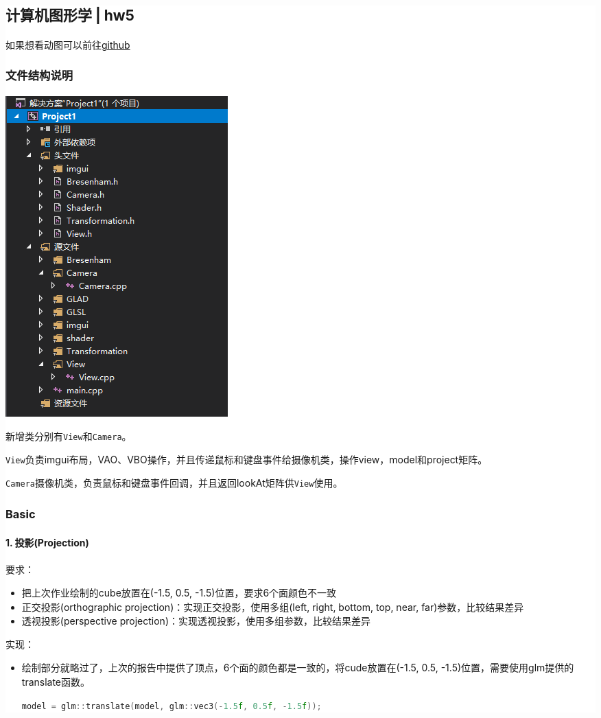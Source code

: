 ## 计算机图形学 | hw5

如果想看动图可以前往[github](https://github.com/CookiesChen/CG/blob/master/week7/doc/report.md)

###  文件结构说明

![1555425264453](report.assets/1555425264453.png)

新增类分别有`View`和`Camera`。

`View`负责imgui布局，VAO、VBO操作，并且传递鼠标和键盘事件给摄像机类，操作view，model和project矩阵。

`Camera`摄像机类，负责鼠标和键盘事件回调，并且返回lookAt矩阵供`View`使用。

### Basic

#### 1. 投影(Projection)

要求：

* 把上次作业绘制的cube放置在(-1.5, 0.5, -1.5)位置，要求6个面颜色不一致
* 正交投影(orthographic projection)：实现正交投影，使用多组(left, right, bottom, top, near, far)参数，比较结果差异
* 透视投影(perspective projection)：实现透视投影，使用多组参数，比较结果差异

实现：

* 绘制部分就略过了，上次的报告中提供了顶点，6个面的颜色都是一致的，将cude放置在(-1.5, 0.5, -1.5)位置，需要使用glm提供的translate函数。

  ```c++
  model = glm::translate(model, glm::vec3(-1.5f, 0.5f, -1.5f));
  ```
